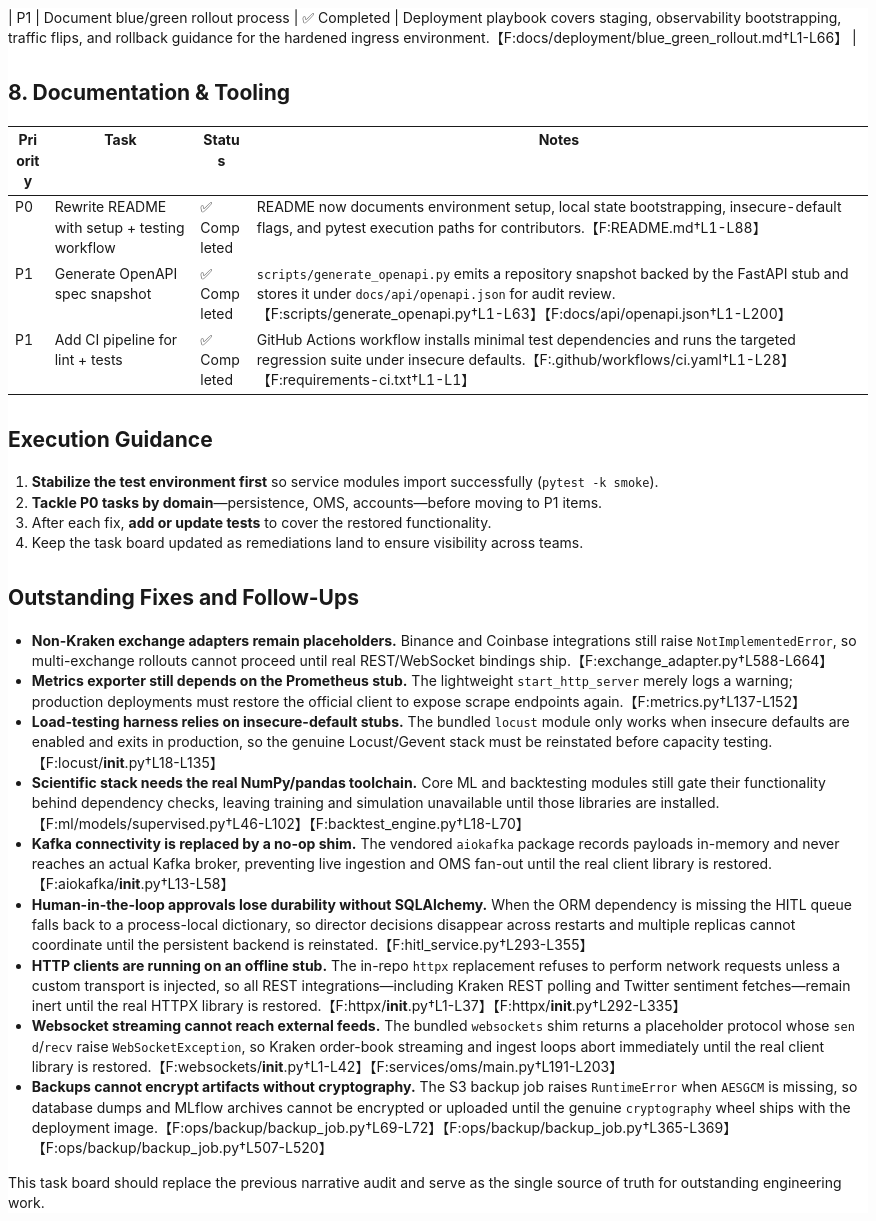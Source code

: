 | P1 | Document blue/green rollout process | ✅ Completed | Deployment playbook covers staging, observability bootstrapping, traffic flips, and rollback guidance for the hardened ingress environment.【F:docs/deployment/blue_green_rollout.md†L1-L66】 |

## 8. Documentation & Tooling

| Priority | Task | Status | Notes |
| --- | --- | --- | --- |
| P0 | Rewrite README with setup + testing workflow | ✅ Completed | README now documents environment setup, local state bootstrapping, insecure-default flags, and pytest execution paths for contributors.【F:README.md†L1-L88】 |
| P1 | Generate OpenAPI spec snapshot | ✅ Completed | `scripts/generate_openapi.py` emits a repository snapshot backed by the FastAPI stub and stores it under `docs/api/openapi.json` for audit review.【F:scripts/generate_openapi.py†L1-L63】【F:docs/api/openapi.json†L1-L200】 |
| P1 | Add CI pipeline for lint + tests | ✅ Completed | GitHub Actions workflow installs minimal test dependencies and runs the targeted regression suite under insecure defaults.【F:.github/workflows/ci.yaml†L1-L28】【F:requirements-ci.txt†L1-L1】 |

## Execution Guidance

1. **Stabilize the test environment first** so service modules import successfully (`pytest -k smoke`).
2. **Tackle P0 tasks by domain**—persistence, OMS, accounts—before moving to P1 items.
3. After each fix, **add or update tests** to cover the restored functionality.
4. Keep the task board updated as remediations land to ensure visibility across teams.

## Outstanding Fixes and Follow-Ups

- **Non-Kraken exchange adapters remain placeholders.** Binance and Coinbase integrations still raise `NotImplementedError`, so multi-exchange rollouts cannot proceed until real REST/WebSocket bindings ship.【F:exchange_adapter.py†L588-L664】
- **Metrics exporter still depends on the Prometheus stub.** The lightweight `start_http_server` merely logs a warning; production deployments must restore the official client to expose scrape endpoints again.【F:metrics.py†L137-L152】
- **Load-testing harness relies on insecure-default stubs.** The bundled `locust` module only works when insecure defaults are enabled and exits in production, so the genuine Locust/Gevent stack must be reinstated before capacity testing.【F:locust/__init__.py†L18-L135】
- **Scientific stack needs the real NumPy/pandas toolchain.** Core ML and backtesting modules still gate their functionality behind dependency checks, leaving training and simulation unavailable until those libraries are installed.【F:ml/models/supervised.py†L46-L102】【F:backtest_engine.py†L18-L70】
- **Kafka connectivity is replaced by a no-op shim.** The vendored `aiokafka` package records payloads in-memory and never reaches an actual Kafka broker, preventing live ingestion and OMS fan-out until the real client library is restored.【F:aiokafka/__init__.py†L13-L58】
- **Human-in-the-loop approvals lose durability without SQLAlchemy.** When the ORM dependency is missing the HITL queue falls back to a process-local dictionary, so director decisions disappear across restarts and multiple replicas cannot coordinate until the persistent backend is reinstated.【F:hitl_service.py†L293-L355】
- **HTTP clients are running on an offline stub.** The in-repo `httpx` replacement refuses to perform network requests unless a custom transport is injected, so all REST integrations—including Kraken REST polling and Twitter sentiment fetches—remain inert until the real HTTPX library is restored.【F:httpx/__init__.py†L1-L37】【F:httpx/__init__.py†L292-L335】
- **Websocket streaming cannot reach external feeds.** The bundled `websockets` shim returns a placeholder protocol whose `send`/`recv` raise `WebSocketException`, so Kraken order-book streaming and ingest loops abort immediately until the real client library is restored.【F:websockets/__init__.py†L1-L42】【F:services/oms/main.py†L191-L203】
- **Backups cannot encrypt artifacts without cryptography.** The S3 backup job raises `RuntimeError` when `AESGCM` is missing, so database dumps and MLflow archives cannot be encrypted or uploaded until the genuine `cryptography` wheel ships with the deployment image.【F:ops/backup/backup_job.py†L69-L72】【F:ops/backup/backup_job.py†L365-L369】【F:ops/backup/backup_job.py†L507-L520】

This task board should replace the previous narrative audit and serve as the single source of truth for outstanding engineering work.
